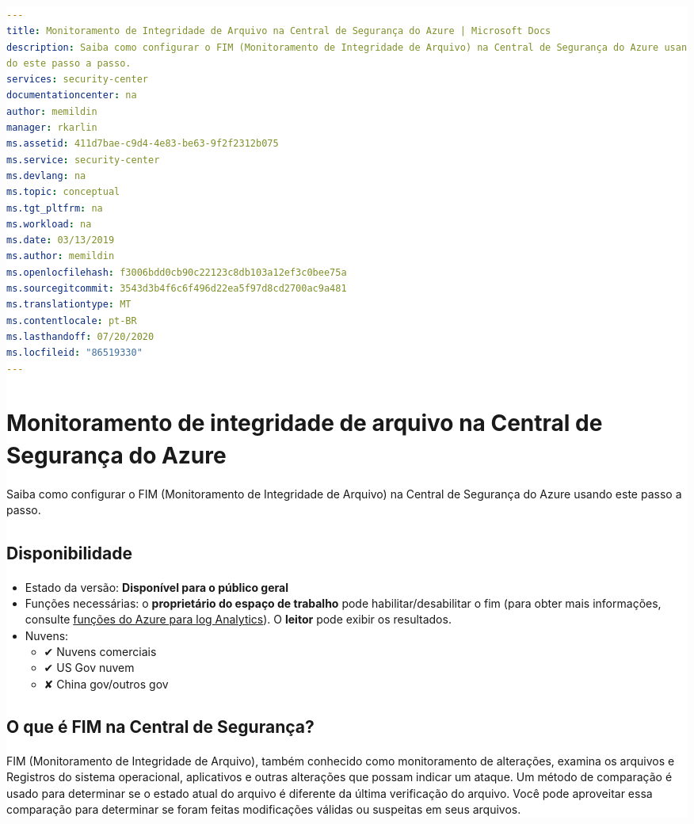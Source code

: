 ```yaml
---
title: Monitoramento de Integridade de Arquivo na Central de Segurança do Azure | Microsoft Docs
description: Saiba como configurar o FIM (Monitoramento de Integridade de Arquivo) na Central de Segurança do Azure usando este passo a passo.
services: security-center
documentationcenter: na
author: memildin
manager: rkarlin
ms.assetid: 411d7bae-c9d4-4e83-be63-9f2f2312b075
ms.service: security-center
ms.devlang: na
ms.topic: conceptual
ms.tgt_pltfrm: na
ms.workload: na
ms.date: 03/13/2019
ms.author: memildin
ms.openlocfilehash: f3006bdd0cb90c22123c8db103a12ef3c0bee75a
ms.sourcegitcommit: 3543d3b4f6c6f496d22ea5f97d8cd2700ac9a481
ms.translationtype: MT
ms.contentlocale: pt-BR
ms.lasthandoff: 07/20/2020
ms.locfileid: "86519330"
---
```

# <a name="file-integrity-monitoring-in-azure-security-center"></a>Monitoramento de integridade de arquivo na Central de Segurança do Azure
Saiba como configurar o FIM (Monitoramento de Integridade de Arquivo) na Central de Segurança do Azure usando este passo a passo.


## <a name="availability"></a>Disponibilidade

- Estado da versão: **Disponível para o público geral**
- Funções necessárias: o **proprietário do espaço de trabalho** pode habilitar/desabilitar o fim (para obter mais informações, consulte [funções do Azure para log Analytics](https://docs.microsoft.com/services-hub/health/azure-roles#azure-roles)). O **leitor** pode exibir os resultados.
- Nuvens:
    - ✔ Nuvens comerciais
    - ✔ US Gov nuvem
    - ✘ China gov/outros gov


## <a name="what-is-fim-in-security-center"></a>O que é FIM na Central de Segurança?
FIM (Monitoramento de Integridade de Arquivo), também conhecido como monitoramento de alterações, examina os arquivos e Registros do sistema operacional, aplicativos e outras alterações que possam indicar um ataque. Um método de comparação é usado para determinar se o estado atual do arquivo é diferente da última verificação do arquivo. Você pode aproveitar essa comparação para determinar se foram feitas modificações válidas ou suspeitas em seus arquivos.
